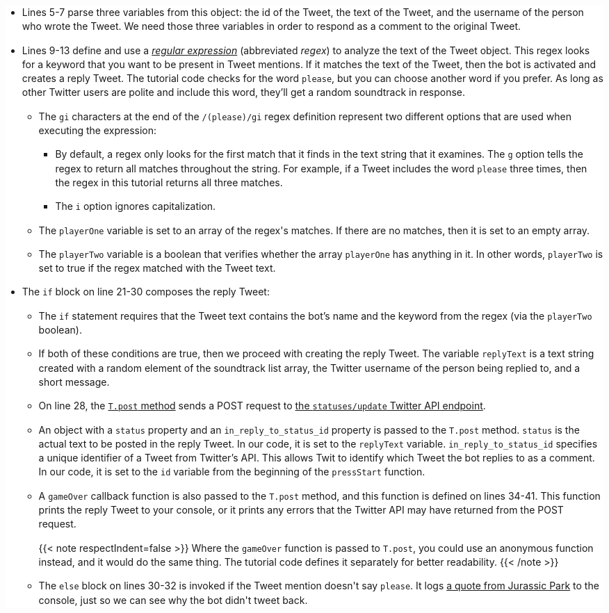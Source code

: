 - Lines 5-7 parse three variables from this object: the id of the Tweet, the text of the Tweet, and the username of the person who wrote the Tweet. We need those three variables in order to respond as a comment to the original Tweet.

- Lines 9-13 define and use a [*regular expression*](https://en.wikipedia.org/wiki/Regular_expression) (abbreviated *regex*) to analyze the text of the Tweet object. This regex looks for a keyword that you want to be present in Tweet mentions. If it matches the text of the Tweet, then the bot is activated and creates a reply Tweet. The tutorial code checks for the word `please`, but you can choose another word if you prefer. As long as other Twitter users are polite and include this word, they’ll get a random soundtrack in response.

    - The `gi` characters at the end of the `/(please)/gi` regex definition represent two different options that are used when executing the expression:

        - By default, a regex only looks for the first match that it finds in the text string that it examines. The `g` option tells the regex to return all matches throughout the string. For example, if a Tweet includes the word `please` three times, then the regex in this tutorial returns all three matches.

        - The `i` option ignores capitalization.

    - The `playerOne` variable is set to an array of the regex's matches. If there are no matches, then it is set to an empty array.

    - The `playerTwo` variable is a boolean that verifies whether the array `playerOne` has anything in it. In other words, `playerTwo` is set to true if the regex matched with the Tweet text.

- The `if` block on line 21-30 composes the reply Tweet:

    - The `if` statement requires that the Tweet text contains the bot’s name and the keyword from the regex (via the `playerTwo` boolean).

    - If both of these conditions are true, then we proceed with creating the reply Tweet. The variable `replyText` is a text string created with a random element of the soundtrack list array, the Twitter username of the person being replied to, and a short message.

    - On line 28, the [`T.post` method](https://github.com/ttezel/twit#tpostpath-params-callback) sends a POST request to [the `statuses/update` Twitter API endpoint](https://developer.twitter.com/en/docs/twitter-api/v1/tweets/post-and-engage/api-reference/post-statuses-update).

    - An object with a `status` property and an `in_reply_to_status_id` property is passed to the `T.post` method. `status` is the actual text to be posted in the reply Tweet. In our code, it is set to the `replyText` variable. `in_reply_to_status_id` specifies a unique identifier of a Tweet from Twitter’s API. This allows Twit to identify which Tweet the bot replies to as a comment. In our code, it is set to the `id` variable from the beginning of the `pressStart` function.

    - A `gameOver` callback function is also passed to the `T.post` method, and this function is defined on lines 34-41. This function prints the reply Tweet to your console, or it prints any errors that the Twitter API may have returned from the POST request.

        {{< note respectIndent=false >}}
Where the `gameOver` function is passed to `T.post`, you could use an anonymous function instead, and it would do the same thing. The tutorial code defines it separately for better readability.
{{< /note >}}

    - The `else` block on lines 30-32 is invoked if the Tweet mention doesn't say `please`. It logs [a quote from Jurassic Park](https://youtu.be/RfiQYRn7fBg) to the console, just so we can see why the bot didn't tweet back.
